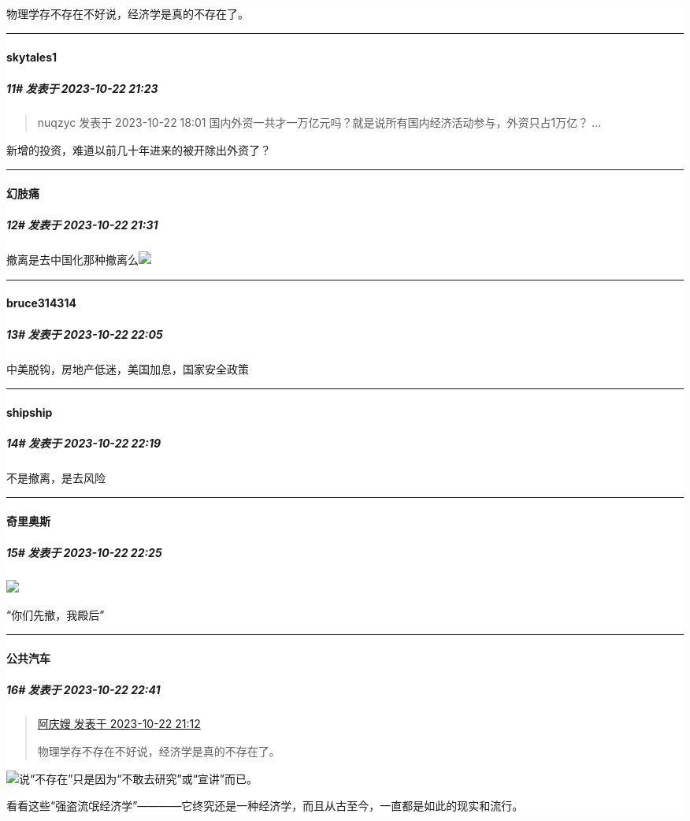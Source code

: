 物理学存不存在不好说，经济学是真的不存在了。

*****

####  skytales1  
##### 11#       发表于 2023-10-22 21:23

<blockquote>nuqzyc 发表于 2023-10-22 18:01
国内外资一共才一万亿元吗？就是说所有国内经济活动参与，外资只占1万亿？ ...</blockquote>
新增的投资，难道以前几十年进来的被开除出外资了？

*****

####  幻肢痛  
##### 12#       发表于 2023-10-22 21:31

撤离是去中国化那种撤离么<img src="https://static.saraba1st.com/image/smiley/face2017/049.png" referrerpolicy="no-referrer">

*****

####  bruce314314  
##### 13#       发表于 2023-10-22 22:05

中美脱钩，房地产低迷，美国加息，国家安全政策

*****

####  shipship  
##### 14#       发表于 2023-10-22 22:19

不是撤离，是去风险

*****

####  奇里奥斯  
##### 15#       发表于 2023-10-22 22:25

<img src="https://p.sda1.dev/13/63da937dd69fffd0746ccdfd002ade9b/CMP_20231022222417029.jpg" referrerpolicy="no-referrer">

“你们先撤，我殿后”

*****

####  公共汽车  
##### 16#       发表于 2023-10-22 22:41

<blockquote><a href="httphttps://bbs.saraba1st.com/2b/forum.php?mod=redirect&amp;goto=findpost&amp;pid=62795741&amp;ptid=2157660" target="_blank">阿庆嫂 发表于 2023-10-22 21:12</a>

物理学存不存在不好说，经济学是真的不存在了。</blockquote>
<img src="https://static.saraba1st.com/image/smiley/face2017/049.png" referrerpolicy="no-referrer">说“不存在”只是因为“不敢去研究”或“宣讲”而已。

看看这些“强盗流氓经济学”————它终究还是一种经济学，而且从古至今，一直都是如此的现实和流行。
